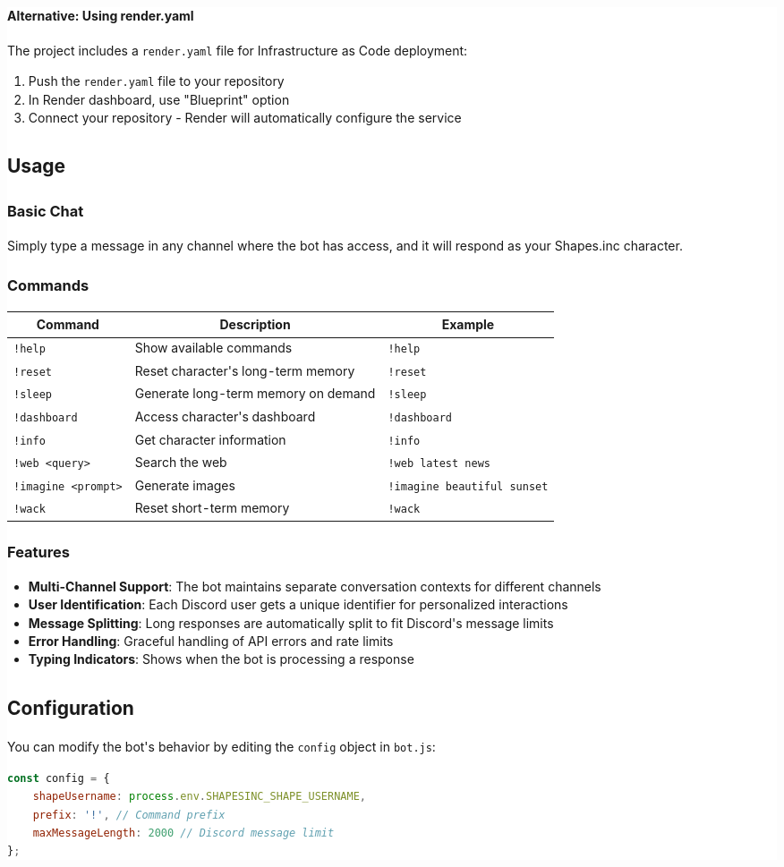 #### Alternative: Using render.yaml
The project includes a `render.yaml` file for Infrastructure as Code deployment:
1. Push the `render.yaml` file to your repository
2. In Render dashboard, use "Blueprint" option
3. Connect your repository - Render will automatically configure the service

## Usage

### Basic Chat
Simply type a message in any channel where the bot has access, and it will respond as your Shapes.inc character.

### Commands

| Command | Description | Example |
|---------|-------------|---------|
| `!help` | Show available commands | `!help` |
| `!reset` | Reset character's long-term memory | `!reset` |
| `!sleep` | Generate long-term memory on demand | `!sleep` |
| `!dashboard` | Access character's dashboard | `!dashboard` |
| `!info` | Get character information | `!info` |
| `!web <query>` | Search the web | `!web latest news` |
| `!imagine <prompt>` | Generate images | `!imagine beautiful sunset` |
| `!wack` | Reset short-term memory | `!wack` |

### Features

- **Multi-Channel Support**: The bot maintains separate conversation contexts for different channels
- **User Identification**: Each Discord user gets a unique identifier for personalized interactions
- **Message Splitting**: Long responses are automatically split to fit Discord's message limits
- **Error Handling**: Graceful handling of API errors and rate limits
- **Typing Indicators**: Shows when the bot is processing a response

## Configuration

You can modify the bot's behavior by editing the `config` object in `bot.js`:

```javascript
const config = {
    shapeUsername: process.env.SHAPESINC_SHAPE_USERNAME,
    prefix: '!', // Command prefix
    maxMessageLength: 2000 // Discord message limit
};
```
